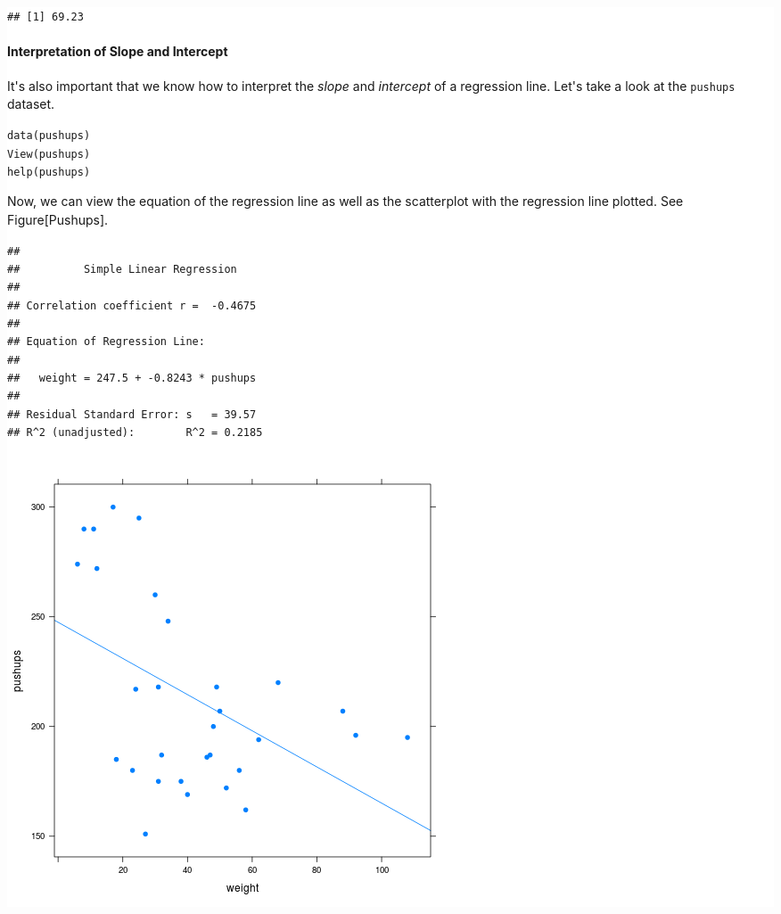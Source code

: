     ## [1] 69.23

 
 
#### Interpretation of Slope and Intercept
 
It's also important that we know how to interpret the *slope* and *intercept* of a regression line.  Let's take a look at the ``pushups`` dataset. 
 

    data(pushups)
    View(pushups)
    help(pushups)

 
Now, we can view the equation of the regression line as well as the scatterplot with the regression line plotted. See Figure[Pushups]. 
 

    ## 
    ## 			Simple Linear Regression
    ## 
    ## Correlation coefficient r =  -0.4675 
    ## 
    ## Equation of Regression Line:
    ## 
    ## 	 weight = 247.5 + -0.8243 * pushups 
    ## 
    ## Residual Standard Error:	s   = 39.57 
    ## R^2 (unadjusted):		R^2 = 0.2185

![Pushups:  Scatterplot and Regression line for Pushups versus Weight Relationship](/images/figure/xyweightpushups.png) 
